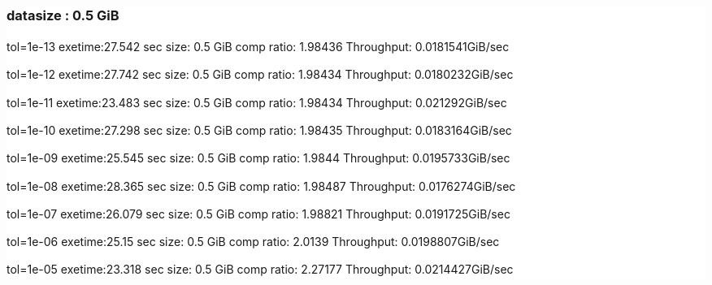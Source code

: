 
### datasize : 0.5 GiB
tol=1e-13
exetime:27.542 sec
size: 0.5 GiB
comp ratio: 1.98436
Throughput: 0.0181541GiB/sec

tol=1e-12
exetime:27.742 sec
size: 0.5 GiB
comp ratio: 1.98434
Throughput: 0.0180232GiB/sec

tol=1e-11
exetime:23.483 sec
size: 0.5 GiB
comp ratio: 1.98434
Throughput: 0.021292GiB/sec

tol=1e-10
exetime:27.298 sec
size: 0.5 GiB
comp ratio: 1.98435
Throughput: 0.0183164GiB/sec

tol=1e-09
exetime:25.545 sec
size: 0.5 GiB
comp ratio: 1.9844
Throughput: 0.0195733GiB/sec

tol=1e-08
exetime:28.365 sec
size: 0.5 GiB
comp ratio: 1.98487
Throughput: 0.0176274GiB/sec

tol=1e-07
exetime:26.079 sec
size: 0.5 GiB
comp ratio: 1.98821
Throughput: 0.0191725GiB/sec

tol=1e-06
exetime:25.15 sec
size: 0.5 GiB
comp ratio: 2.0139
Throughput: 0.0198807GiB/sec

tol=1e-05
exetime:23.318 sec
size: 0.5 GiB
comp ratio: 2.27177
Throughput: 0.0214427GiB/sec
